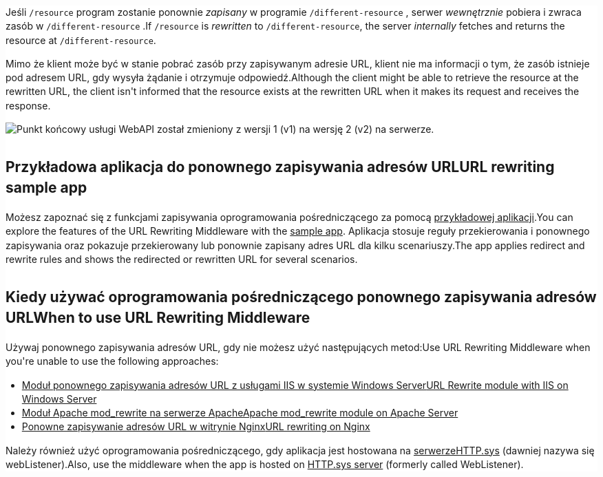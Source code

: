 <span data-ttu-id="7eb7c-140">Jeśli `/resource` program zostanie ponownie *zapisany* w programie `/different-resource` , serwer *wewnętrznie* pobiera i zwraca zasób w `/different-resource` .</span><span class="sxs-lookup"><span data-stu-id="7eb7c-140">If `/resource` is *rewritten* to `/different-resource`, the server *internally* fetches and returns the resource at `/different-resource`.</span></span>

<span data-ttu-id="7eb7c-141">Mimo że klient może być w stanie pobrać zasób przy zapisywanym adresie URL, klient nie ma informacji o tym, że zasób istnieje pod adresem URL, gdy wysyła żądanie i otrzymuje odpowiedź.</span><span class="sxs-lookup"><span data-stu-id="7eb7c-141">Although the client might be able to retrieve the resource at the rewritten URL, the client isn't informed that the resource exists at the rewritten URL when it makes its request and receives the response.</span></span>

![Punkt końcowy usługi WebAPI został zmieniony z wersji 1 (v1) na wersję 2 (v2) na serwerze.](url-rewriting/_static/url_rewrite.png)

## <a name="url-rewriting-sample-app"></a><span data-ttu-id="7eb7c-146">Przykładowa aplikacja do ponownego zapisywania adresów URL</span><span class="sxs-lookup"><span data-stu-id="7eb7c-146">URL rewriting sample app</span></span>

<span data-ttu-id="7eb7c-147">Możesz zapoznać się z funkcjami zapisywania oprogramowania pośredniczącego za pomocą [przykładowej aplikacji](https://github.com/dotnet/AspNetCore.Docs/tree/main/aspnetcore/fundamentals/url-rewriting/samples/).</span><span class="sxs-lookup"><span data-stu-id="7eb7c-147">You can explore the features of the URL Rewriting Middleware with the [sample app](https://github.com/dotnet/AspNetCore.Docs/tree/main/aspnetcore/fundamentals/url-rewriting/samples/).</span></span> <span data-ttu-id="7eb7c-148">Aplikacja stosuje reguły przekierowania i ponownego zapisywania oraz pokazuje przekierowany lub ponownie zapisany adres URL dla kilku scenariuszy.</span><span class="sxs-lookup"><span data-stu-id="7eb7c-148">The app applies redirect and rewrite rules and shows the redirected or rewritten URL for several scenarios.</span></span>

## <a name="when-to-use-url-rewriting-middleware"></a><span data-ttu-id="7eb7c-149">Kiedy używać oprogramowania pośredniczącego ponownego zapisywania adresów URL</span><span class="sxs-lookup"><span data-stu-id="7eb7c-149">When to use URL Rewriting Middleware</span></span>

<span data-ttu-id="7eb7c-150">Używaj ponownego zapisywania adresów URL, gdy nie możesz użyć następujących metod:</span><span class="sxs-lookup"><span data-stu-id="7eb7c-150">Use URL Rewriting Middleware when you're unable to use the following approaches:</span></span>

* [<span data-ttu-id="7eb7c-151">Moduł ponownego zapisywania adresów URL z usługami IIS w systemie Windows Server</span><span class="sxs-lookup"><span data-stu-id="7eb7c-151">URL Rewrite module with IIS on Windows Server</span></span>](https://www.iis.net/downloads/microsoft/url-rewrite)
* [<span data-ttu-id="7eb7c-152">Moduł Apache mod_rewrite na serwerze Apache</span><span class="sxs-lookup"><span data-stu-id="7eb7c-152">Apache mod_rewrite module on Apache Server</span></span>](https://httpd.apache.org/docs/2.4/rewrite/)
* [<span data-ttu-id="7eb7c-153">Ponowne zapisywanie adresów URL w witrynie Nginx</span><span class="sxs-lookup"><span data-stu-id="7eb7c-153">URL rewriting on Nginx</span></span>](https://www.nginx.com/blog/creating-nginx-rewrite-rules/)

<span data-ttu-id="7eb7c-154">Należy również użyć oprogramowania pośredniczącego, gdy aplikacja jest hostowana na [ serwerzeHTTP.sys](xref:fundamentals/servers/httpsys) (dawniej nazywa się webListener).</span><span class="sxs-lookup"><span data-stu-id="7eb7c-154">Also, use the middleware when the app is hosted on [HTTP.sys server](xref:fundamentals/servers/httpsys) (formerly called WebListener).</span></span>
